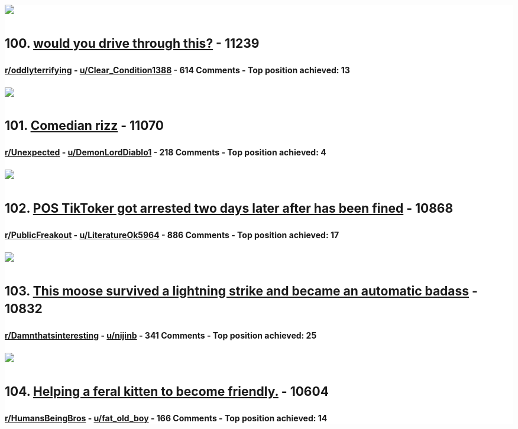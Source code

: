 <a href="https://v.redd.it/sga4xstlz92b1"><img src="https://external-preview.redd.it/MTM0aHBjcmx6OTJiMeI3MF0symjJbvuu-Ps0eJi5I-1XsDgGsYTzP48uP9aP.png?width=140&amp;height=107&amp;crop=140:107,smart&amp;format=jpg&amp;v=enabled&amp;lthumb=true&amp;s=f20e610345feea703aa59f0be8060098c03a25ca"></img></a>

## 100. [would you drive through this?](http://reddit.com/r/oddlyterrifying/comments/13s2ku5/would_you_drive_through_this/) - 11239
#### [r/oddlyterrifying](http://reddit.com/r/oddlyterrifying) - [u/Clear_Condition1388](http://reddit.com/u/Clear_Condition1388) - 614 Comments - Top position achieved: 13

<a href="https://v.redd.it/q8lc1r93552b1"><img src="https://external-preview.redd.it/MGRwNWY0ejI1NTJiMWTizJA-Dvj_YZ2hVaSCCHFcpxr574DRaTbVZuCbBWLt.png?width=140&amp;height=140&amp;crop=140:140,smart&amp;format=jpg&amp;v=enabled&amp;lthumb=true&amp;s=7f82844f60c7b452aaefd70c2ccfa3b264bab30c"></img></a>

## 101. [Comedian rizz](http://reddit.com/r/Unexpected/comments/13stuvx/comedian_rizz/) - 11070
#### [r/Unexpected](http://reddit.com/r/Unexpected) - [u/DemonLordDiablo1](http://reddit.com/u/DemonLordDiablo1) - 218 Comments - Top position achieved: 4

<a href="https://v.redd.it/rlar11ehv92b1"><img src="https://external-preview.redd.it/Yzh4ZnRpeXpjYjJiMUG4HjAKfAury74C0ubs3k8FaeRJDYPD0uRUtlZPyDXV.png?width=140&amp;height=140&amp;crop=140:140,smart&amp;format=jpg&amp;v=enabled&amp;lthumb=true&amp;s=85c139d45f41a5d9d68e9f005666eda357b5ac32"></img></a>

## 102. [POS TikToker got arrested two days later after has been fined](http://reddit.com/r/PublicFreakout/comments/13sn9hb/pos_tiktoker_got_arrested_two_days_later_after/) - 10868
#### [r/PublicFreakout](http://reddit.com/r/PublicFreakout) - [u/LiteratureOk5964](http://reddit.com/u/LiteratureOk5964) - 886 Comments - Top position achieved: 17

<a href="https://v.redd.it/rp1trgkmy92b1"><img src="https://external-preview.redd.it/NnZzajQwZG15OTJiMeWCyJ1v8NqsJ6T5T4fYDz5vIDiCZdqlvML3l0BtTmdh.png?width=140&amp;height=140&amp;crop=140:140,smart&amp;format=jpg&amp;v=enabled&amp;lthumb=true&amp;s=7bdea1a95a3c61db47616a0e4f750dc0c5c8a9e1"></img></a>

## 103. [This moose survived a lightning strike and became an automatic badass](http://reddit.com/r/Damnthatsinteresting/comments/13srrel/this_moose_survived_a_lightning_strike_and_became/) - 10832
#### [r/Damnthatsinteresting](http://reddit.com/r/Damnthatsinteresting) - [u/nijinb](http://reddit.com/u/nijinb) - 341 Comments - Top position achieved: 25

<a href="https://i.redd.it/qylhqdk6f92b1.jpg"><img src="https://a.thumbs.redditmedia.com/4NoP9yLNHjVTEBu6HD5Jp7BQ_J7abAiolTHRX5iqFM8.jpg"></img></a>

## 104. [Helping a feral kitten to become friendly.](http://reddit.com/r/HumansBeingBros/comments/13s6oya/helping_a_feral_kitten_to_become_friendly/) - 10604
#### [r/HumansBeingBros](http://reddit.com/r/HumansBeingBros) - [u/fat_old_boy](http://reddit.com/u/fat_old_boy) - 166 Comments - Top position achieved: 14
